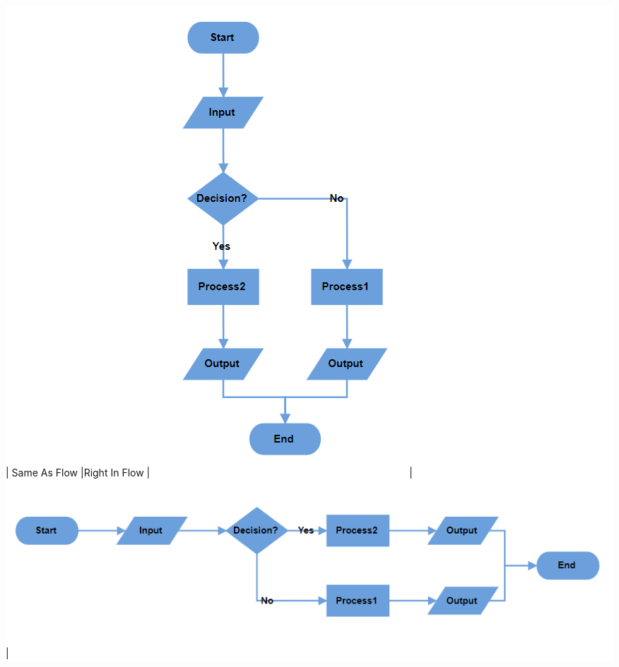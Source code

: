 | Same As Flow |Right In Flow |![EJ2 Diagram displays Decision Output in Vertical](./images/flowchart-images/Flowchart_VerticalSameAndRightBranches.png)|![EJ2 Diagram displays Decision Output in Horizontal](./images/flowchart-images/Flowchart_HorizontalSameAndRightBranches.png) |
